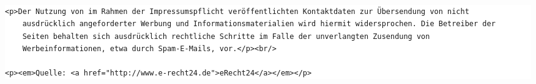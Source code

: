    <p>Der Nutzung von im Rahmen der Impressumspflicht veröffentlichten Kontaktdaten zur Übersendung von nicht
        ausdrücklich angeforderter Werbung und Informationsmaterialien wird hiermit widersprochen. Die Betreiber der
        Seiten behalten sich ausdrücklich rechtliche Schritte im Falle der unverlangten Zusendung von
        Werbeinformationen, etwa durch Spam-E-Mails, vor.</p><br/>

    <p><em>Quelle: <a href="http://www.e-recht24.de">eRecht24</a></em></p>

</div>
